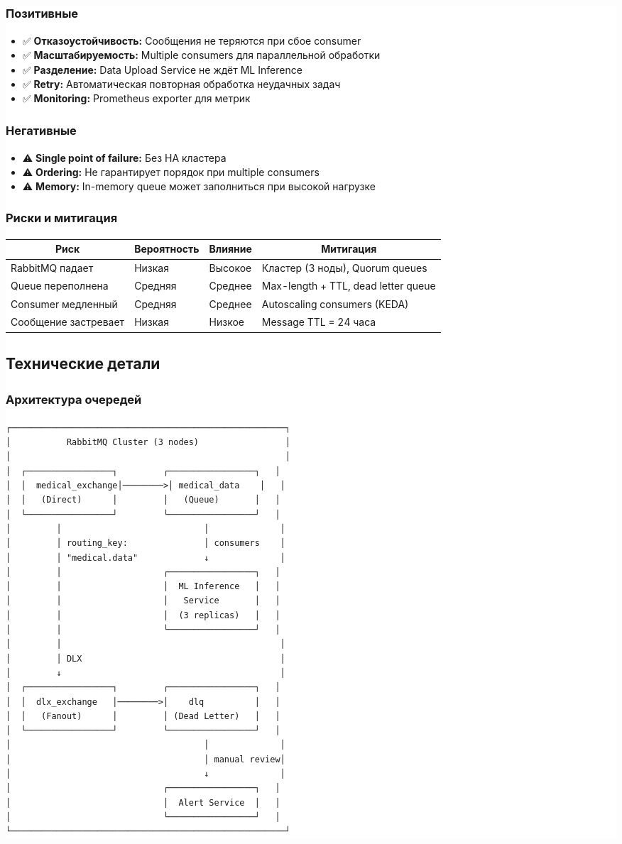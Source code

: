 ### Позитивные

- ✅ **Отказоустойчивость:** Сообщения не теряются при сбое consumer
- ✅ **Масштабируемость:** Multiple consumers для параллельной обработки
- ✅ **Разделение:** Data Upload Service не ждёт ML Inference
- ✅ **Retry:** Автоматическая повторная обработка неудачных задач
- ✅ **Monitoring:** Prometheus exporter для метрик

### Негативные

- ⚠️ **Single point of failure:** Без HA кластера
- ⚠️ **Ordering:** Не гарантирует порядок при multiple consumers
- ⚠️ **Memory:** In-memory queue может заполниться при высокой нагрузке

### Риски и митигация

| Риск | Вероятность | Влияние | Митигация |
|------|-------------|---------|-----------|
| RabbitMQ падает | Низкая | Высокое | Кластер (3 ноды), Quorum queues |
| Queue переполнена | Средняя | Среднее | Max-length + TTL, dead letter queue |
| Consumer медленный | Средняя | Среднее | Autoscaling consumers (KEDA) |
| Сообщение застревает | Низкая | Низкое | Message TTL = 24 часа |

## Технические детали

### Архитектура очередей

```
┌──────────────────────────────────────────────────────┐
│           RabbitMQ Cluster (3 nodes)                 │
│                                                      │
│  ┌─────────────────┐         ┌─────────────────┐   │
│  │  medical_exchange│────────>│ medical_data    │   │
│  │   (Direct)      │         │   (Queue)       │   │
│  └─────────────────┘         └─────────────────┘   │
│         │                            │              │
│         │ routing_key:               │ consumers    │
│         │ "medical.data"             ↓              │
│         │                    ┌─────────────────┐   │
│         │                    │  ML Inference   │   │
│         │                    │   Service       │   │
│         │                    │  (3 replicas)   │   │
│         │                    └─────────────────┘   │
│         │                                           │
│         │ DLX                                       │
│         ↓                                           │
│  ┌─────────────────┐         ┌─────────────────┐   │
│  │  dlx_exchange   │────────>│    dlq          │   │
│  │   (Fanout)      │         │ (Dead Letter)   │   │
│  └─────────────────┘         └─────────────────┘   │
│                                      │              │
│                                      │ manual review│
│                                      ↓              │
│                              ┌─────────────────┐   │
│                              │  Alert Service  │   │
│                              └─────────────────┘   │
└──────────────────────────────────────────────────────┘
```
